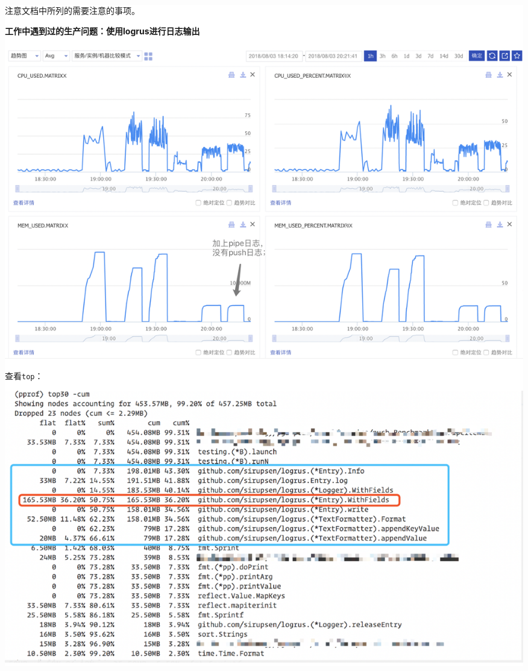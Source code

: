 注意文档中所列的需要注意的事项。



**工作中遇到过的生产问题：使用logrus进行日志输出**

![image-20190114150048184](/static/images/image-20190114150048184.png)



查看`top`：

![image-20190114150708086](/static/images/image-20190114150708086.png)
